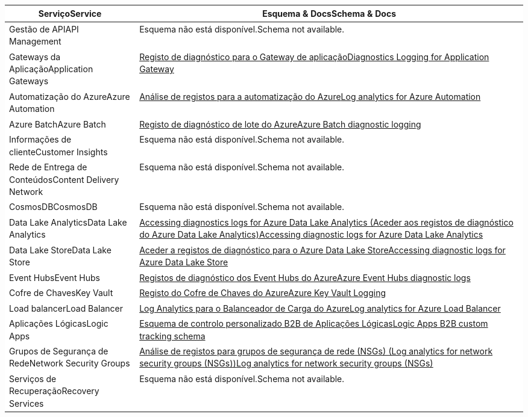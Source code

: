 | <span data-ttu-id="9d9ce-110">Serviço</span><span class="sxs-lookup"><span data-stu-id="9d9ce-110">Service</span></span> | <span data-ttu-id="9d9ce-111">Esquema & Docs</span><span class="sxs-lookup"><span data-stu-id="9d9ce-111">Schema & Docs</span></span> |
| --- | --- |
| <span data-ttu-id="9d9ce-112">Gestão de API</span><span class="sxs-lookup"><span data-stu-id="9d9ce-112">API Management</span></span> | <span data-ttu-id="9d9ce-113">Esquema não está disponível.</span><span class="sxs-lookup"><span data-stu-id="9d9ce-113">Schema not available.</span></span> |
| <span data-ttu-id="9d9ce-114">Gateways da Aplicação</span><span class="sxs-lookup"><span data-stu-id="9d9ce-114">Application Gateways</span></span> |[<span data-ttu-id="9d9ce-115">Registo de diagnóstico para o Gateway de aplicação</span><span class="sxs-lookup"><span data-stu-id="9d9ce-115">Diagnostics Logging for Application Gateway</span></span>](../application-gateway/application-gateway-diagnostics.md) |
| <span data-ttu-id="9d9ce-116">Automatização do Azure</span><span class="sxs-lookup"><span data-stu-id="9d9ce-116">Azure Automation</span></span> |[<span data-ttu-id="9d9ce-117">Análise de registos para a automatização do Azure</span><span class="sxs-lookup"><span data-stu-id="9d9ce-117">Log analytics for Azure Automation</span></span>](../automation/automation-manage-send-joblogs-log-analytics.md) |
| <span data-ttu-id="9d9ce-118">Azure Batch</span><span class="sxs-lookup"><span data-stu-id="9d9ce-118">Azure Batch</span></span> |[<span data-ttu-id="9d9ce-119">Registo de diagnóstico de lote do Azure</span><span class="sxs-lookup"><span data-stu-id="9d9ce-119">Azure Batch diagnostic logging</span></span>](../batch/batch-diagnostics.md) |
| <span data-ttu-id="9d9ce-120">Informações de cliente</span><span class="sxs-lookup"><span data-stu-id="9d9ce-120">Customer Insights</span></span> | <span data-ttu-id="9d9ce-121">Esquema não está disponível.</span><span class="sxs-lookup"><span data-stu-id="9d9ce-121">Schema not available.</span></span> |
| <span data-ttu-id="9d9ce-122">Rede de Entrega de Conteúdos</span><span class="sxs-lookup"><span data-stu-id="9d9ce-122">Content Delivery Network</span></span> | <span data-ttu-id="9d9ce-123">Esquema não está disponível.</span><span class="sxs-lookup"><span data-stu-id="9d9ce-123">Schema not available.</span></span> |
| <span data-ttu-id="9d9ce-124">CosmosDB</span><span class="sxs-lookup"><span data-stu-id="9d9ce-124">CosmosDB</span></span> | <span data-ttu-id="9d9ce-125">Esquema não está disponível.</span><span class="sxs-lookup"><span data-stu-id="9d9ce-125">Schema not available.</span></span> |
| <span data-ttu-id="9d9ce-126">Data Lake Analytics</span><span class="sxs-lookup"><span data-stu-id="9d9ce-126">Data Lake Analytics</span></span> |[<span data-ttu-id="9d9ce-127">Accessing diagnostics logs for Azure Data Lake Analytics (Aceder aos registos de diagnóstico do Azure Data Lake Analytics)</span><span class="sxs-lookup"><span data-stu-id="9d9ce-127">Accessing diagnostic logs for Azure Data Lake Analytics</span></span>](../data-lake-analytics/data-lake-analytics-diagnostic-logs.md) |
| <span data-ttu-id="9d9ce-128">Data Lake Store</span><span class="sxs-lookup"><span data-stu-id="9d9ce-128">Data Lake Store</span></span> |[<span data-ttu-id="9d9ce-129">Aceder a registos de diagnóstico para o Azure Data Lake Store</span><span class="sxs-lookup"><span data-stu-id="9d9ce-129">Accessing diagnostic logs for Azure Data Lake Store</span></span>](../data-lake-store/data-lake-store-diagnostic-logs.md) |
| <span data-ttu-id="9d9ce-130">Event Hubs</span><span class="sxs-lookup"><span data-stu-id="9d9ce-130">Event Hubs</span></span> |[<span data-ttu-id="9d9ce-131">Registos de diagnóstico dos Event Hubs do Azure</span><span class="sxs-lookup"><span data-stu-id="9d9ce-131">Azure Event Hubs diagnostic logs</span></span>](../event-hubs/event-hubs-diagnostic-logs.md) |
| <span data-ttu-id="9d9ce-132">Cofre de Chaves</span><span class="sxs-lookup"><span data-stu-id="9d9ce-132">Key Vault</span></span> |[<span data-ttu-id="9d9ce-133">Registo do Cofre de Chaves do Azure</span><span class="sxs-lookup"><span data-stu-id="9d9ce-133">Azure Key Vault Logging</span></span>](../key-vault/key-vault-logging.md) |
| <span data-ttu-id="9d9ce-134">Load balancer</span><span class="sxs-lookup"><span data-stu-id="9d9ce-134">Load Balancer</span></span> |[<span data-ttu-id="9d9ce-135">Log Analytics para o Balanceador de Carga do Azure</span><span class="sxs-lookup"><span data-stu-id="9d9ce-135">Log analytics for Azure Load Balancer</span></span>](../load-balancer/load-balancer-monitor-log.md) |
| <span data-ttu-id="9d9ce-136">Aplicações Lógicas</span><span class="sxs-lookup"><span data-stu-id="9d9ce-136">Logic Apps</span></span> |[<span data-ttu-id="9d9ce-137">Esquema de controlo personalizado B2B de Aplicações Lógicas</span><span class="sxs-lookup"><span data-stu-id="9d9ce-137">Logic Apps B2B custom tracking schema</span></span>](../logic-apps/logic-apps-track-integration-account-custom-tracking-schema.md) |
| <span data-ttu-id="9d9ce-138">Grupos de Segurança de Rede</span><span class="sxs-lookup"><span data-stu-id="9d9ce-138">Network Security Groups</span></span> |[<span data-ttu-id="9d9ce-139">Análise de registos para grupos de segurança de rede (NSGs) (Log analytics for network security groups (NSGs))</span><span class="sxs-lookup"><span data-stu-id="9d9ce-139">Log analytics for network security groups (NSGs)</span></span>](../virtual-network/virtual-network-nsg-manage-log.md) |
| <span data-ttu-id="9d9ce-140">Serviços de Recuperação</span><span class="sxs-lookup"><span data-stu-id="9d9ce-140">Recovery Services</span></span> | <span data-ttu-id="9d9ce-141">Esquema não está disponível.</span><span class="sxs-lookup"><span data-stu-id="9d9ce-141">Schema not available.</span></span>|